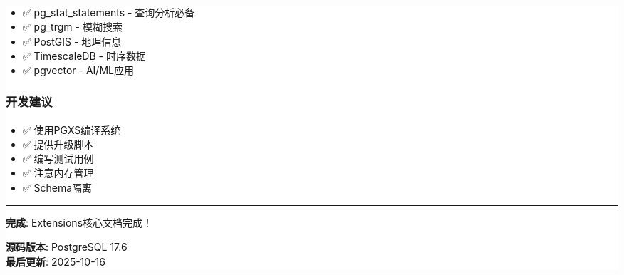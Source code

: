 - ✅ pg_stat_statements - 查询分析必备
- ✅ pg_trgm - 模糊搜索
- ✅ PostGIS - 地理信息
- ✅ TimescaleDB - 时序数据
- ✅ pgvector - AI/ML应用

### 开发建议

- ✅ 使用PGXS编译系统
- ✅ 提供升级脚本
- ✅ 编写测试用例
- ✅ 注意内存管理
- ✅ Schema隔离

---

**完成**: Extensions核心文档完成！

**源码版本**: PostgreSQL 17.6  
**最后更新**: 2025-10-16

